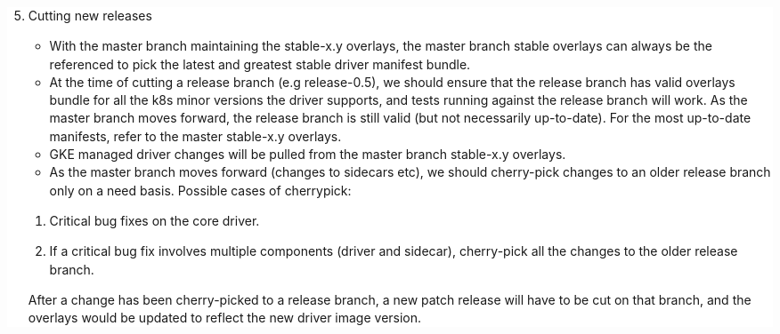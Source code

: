 5. Cutting new releases
   * With the master branch maintaining the stable-x.y overlays, the master branch stable overlays can always be the referenced to pick the latest and greatest stable driver manifest bundle.
   * At the time of cutting a release branch (e.g release-0.5), we should ensure that the release branch has valid overlays bundle for all the k8s minor versions the driver supports, and tests running against the release branch will work. As the master branch moves forward, the release branch is still valid (but not necessarily up-to-date). For the most up-to-date manifests, refer to the master stable-x.y overlays.
   * GKE  managed driver changes will be pulled from the master branch stable-x.y overlays.
   * As the master branch moves forward (changes to sidecars etc), we should cherry-pick changes to an older release branch only on a need basis. Possible cases of cherrypick:

    1. Critical bug fixes on the core driver.

    2. If a critical bug fix involves multiple components (driver and sidecar), cherry-pick all the changes to the older release branch.

   After a change has been cherry-picked to a release branch, a new patch release will have to be cut on that branch, and the overlays would be updated to reflect the new driver image version.
